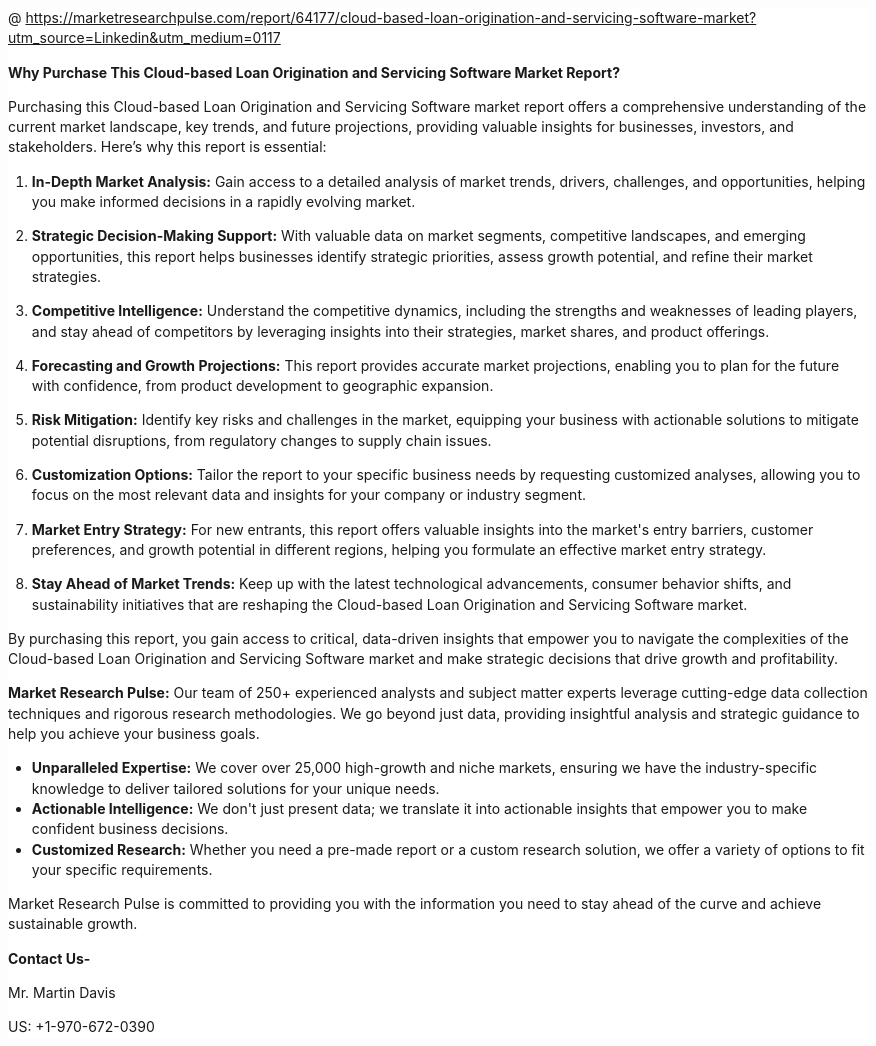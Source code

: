@&nbsp;<a href="https://marketresearchpulse.com/report/64177/cloud-based-loan-origination-and-servicing-software-market?utm_source=Linkedin&utm_medium=0117">https://marketresearchpulse.com/report/64177/cloud-based-loan-origination-and-servicing-software-market?utm_source=Linkedin&utm_medium=0117</a></strong></p><p><strong>Why Purchase This Cloud-based Loan Origination and Servicing Software Market Report?</strong></p><p>Purchasing this Cloud-based Loan Origination and Servicing Software market report offers a comprehensive understanding of the current market landscape, key trends, and future projections, providing valuable insights for businesses, investors, and stakeholders. Here&rsquo;s why this report is essential:</p><ol><li><p><strong>In-Depth Market Analysis:</strong> Gain access to a detailed analysis of market trends, drivers, challenges, and opportunities, helping you make informed decisions in a rapidly evolving market.</p></li><li><p><strong>Strategic Decision-Making Support:</strong> With valuable data on market segments, competitive landscapes, and emerging opportunities, this report helps businesses identify strategic priorities, assess growth potential, and refine their market strategies.</p></li><li><p><strong>Competitive Intelligence:</strong> Understand the competitive dynamics, including the strengths and weaknesses of leading players, and stay ahead of competitors by leveraging insights into their strategies, market shares, and product offerings.</p></li><li><p><strong>Forecasting and Growth Projections:</strong> This report provides accurate market projections, enabling you to plan for the future with confidence, from product development to geographic expansion.</p></li><li><p><strong>Risk Mitigation:</strong> Identify key risks and challenges in the market, equipping your business with actionable solutions to mitigate potential disruptions, from regulatory changes to supply chain issues.</p></li><li><p><strong>Customization Options:</strong> Tailor the report to your specific business needs by requesting customized analyses, allowing you to focus on the most relevant data and insights for your company or industry segment.</p></li><li><p><strong>Market Entry Strategy:</strong> For new entrants, this report offers valuable insights into the market's entry barriers, customer preferences, and growth potential in different regions, helping you formulate an effective market entry strategy.</p></li><li><p><strong>Stay Ahead of Market Trends:</strong> Keep up with the latest technological advancements, consumer behavior shifts, and sustainability initiatives that are reshaping the Cloud-based Loan Origination and Servicing Software market.</p></li></ol><p>By purchasing this report, you gain access to critical, data-driven insights that empower you to navigate the complexities of the Cloud-based Loan Origination and Servicing Software market and make strategic decisions that drive growth and profitability.</p><p><strong>Market Research Pulse:</strong>&nbsp;Our team of 250+ experienced analysts and subject matter experts leverage cutting-edge data collection techniques and rigorous research methodologies. We go beyond just data, providing insightful analysis and strategic guidance to help you achieve your business goals.</p><ul><li><strong>Unparalleled Expertise:</strong>&nbsp;We cover over 25,000 high-growth and niche markets, ensuring we have the industry-specific knowledge to deliver tailored solutions for your unique needs.</li><li><strong>Actionable Intelligence:</strong>&nbsp;We don't just present data; we translate it into actionable insights that empower you to make confident business decisions.</li><li><strong>Customized Research:</strong>&nbsp;Whether you need a pre-made report or a custom research solution, we offer a variety of options to fit your specific requirements.</li></ul><p>Market Research Pulse is committed to providing you with the information you need to stay ahead of the curve and achieve sustainable growth.</p><p><strong>Contact Us-</strong></p><p>Mr. Martin Davis</p><p>US: +1-970-672-0390</p>
